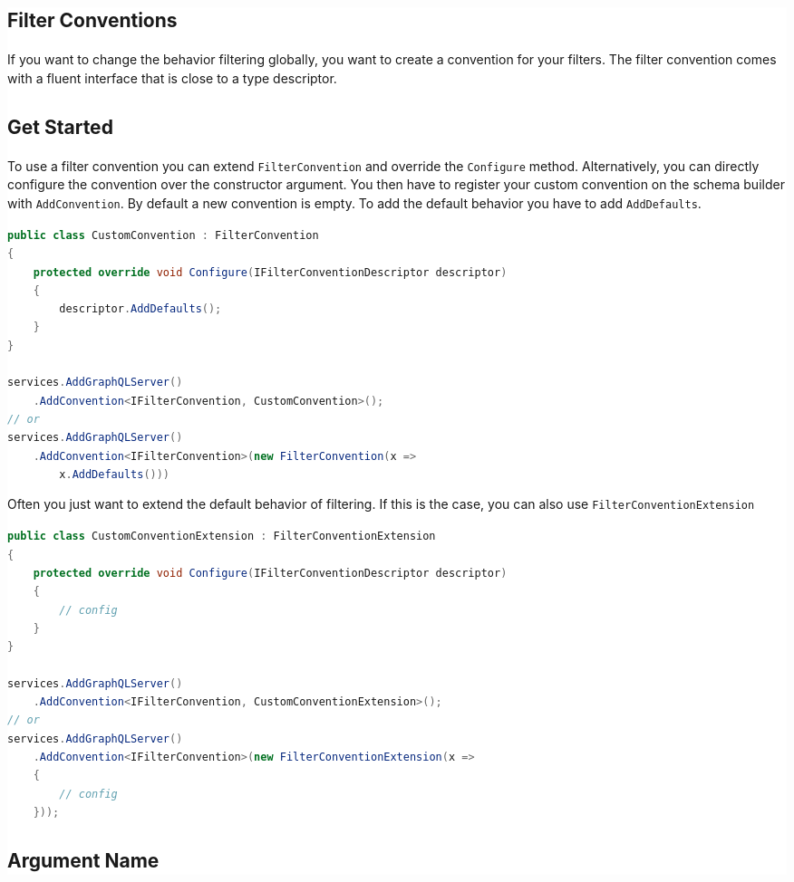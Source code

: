 ## Filter Conventions

If you want to change the behavior filtering globally, you want to create a convention for your filters. The filter convention comes with a fluent interface that is close to a type descriptor.

## Get Started

To use a filter convention you can extend `FilterConvention` and override the `Configure` method. Alternatively, you can directly configure the convention over the constructor argument.
You then have to register your custom convention on the schema builder with `AddConvention`.
By default a new convention is empty. To add the default behavior you have to add `AddDefaults`.

```csharp
public class CustomConvention : FilterConvention
{
    protected override void Configure(IFilterConventionDescriptor descriptor)
    {
        descriptor.AddDefaults();
    }
}

services.AddGraphQLServer()
    .AddConvention<IFilterConvention, CustomConvention>();
// or
services.AddGraphQLServer()
    .AddConvention<IFilterConvention>(new FilterConvention(x =>
        x.AddDefaults()))
```

Often you just want to extend the default behavior of filtering. If this is the case, you can also use `FilterConventionExtension`

```csharp
public class CustomConventionExtension : FilterConventionExtension
{
    protected override void Configure(IFilterConventionDescriptor descriptor)
    {
        // config
    }
}

services.AddGraphQLServer()
    .AddConvention<IFilterConvention, CustomConventionExtension>();
// or
services.AddGraphQLServer()
    .AddConvention<IFilterConvention>(new FilterConventionExtension(x =>
    {
        // config
    }));
```

## Argument Name
